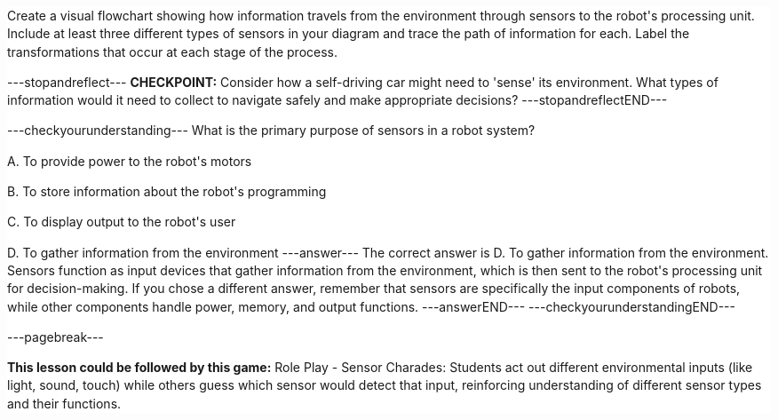 Create a visual flowchart showing how information travels from the environment through sensors to the robot's processing unit. Include at least three different types of sensors in your diagram and trace the path of information for each. Label the transformations that occur at each stage of the process.

---stopandreflect---
**CHECKPOINT:** Consider how a self-driving car might need to 'sense' its environment. What types of information would it need to collect to navigate safely and make appropriate decisions?
---stopandreflectEND---

---checkyourunderstanding---
What is the primary purpose of sensors in a robot system?

A. To provide power to the robot's motors

B. To store information about the robot's programming

C. To display output to the robot's user

D. To gather information from the environment
---answer---
The correct answer is D. To gather information from the environment. Sensors function as input devices that gather information from the environment, which is then sent to the robot's processing unit for decision-making. If you chose a different answer, remember that sensors are specifically the input components of robots, while other components handle power, memory, and output functions.
---answerEND---
---checkyourunderstandingEND---

---pagebreak---

**This lesson could be followed by this game:**
Role Play - Sensor Charades: Students act out different environmental inputs (like light, sound, touch) while others guess which sensor would detect that input, reinforcing understanding of different sensor types and their functions.

